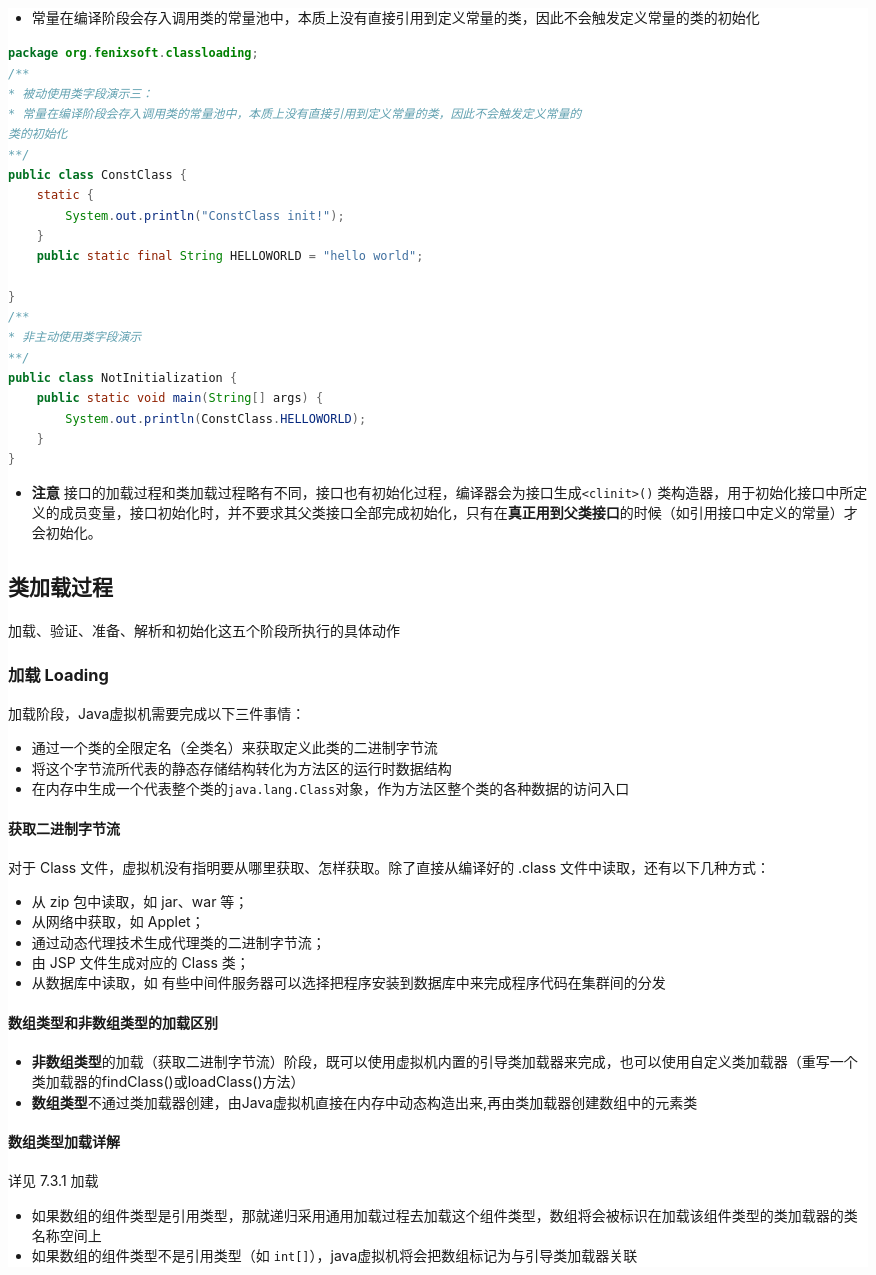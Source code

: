 - 常量在编译阶段会存入调用类的常量池中，本质上没有直接引用到定义常量的类，因此不会触发定义常量的类的初始化  

```java
package org.fenixsoft.classloading;
/**
* 被动使用类字段演示三：
* 常量在编译阶段会存入调用类的常量池中，本质上没有直接引用到定义常量的类，因此不会触发定义常量的
类的初始化
**/
public class ConstClass {
    static {
        System.out.println("ConstClass init!");
    }
    public static final String HELLOWORLD = "hello world";

}
/**
* 非主动使用类字段演示
**/
public class NotInitialization {
    public static void main(String[] args) {
        System.out.println(ConstClass.HELLOWORLD);
    }
}
```

- **注意** 接口的加载过程和类加载过程略有不同，接口也有初始化过程，编译器会为接口生成`<clinit>()` 类构造器，用于初始化接口中所定义的成员变量，接口初始化时，并不要求其父类接口全部完成初始化，只有在**真正用到父类接口**的时候（如引用接口中定义的常量）才会初始化。


## 类加载过程
加载、验证、准备、解析和初始化这五个阶段所执行的具体动作 

### 加载 Loading
加载阶段，Java虚拟机需要完成以下三件事情：
- 通过一个类的全限定名（全类名）来获取定义此类的二进制字节流
- 将这个字节流所代表的静态存储结构转化为方法区的运行时数据结构
- 在内存中生成一个代表整个类的`java.lang.Class`对象，作为方法区整个类的各种数据的访问入口

#### 获取二进制字节流
对于 Class 文件，虚拟机没有指明要从哪里获取、怎样获取。除了直接从编译好的 .class 文件中读取，还有以下几种方式：

- 从 zip 包中读取，如 jar、war 等；
- 从网络中获取，如 Applet；
- 通过动态代理技术生成代理类的二进制字节流；
- 由 JSP 文件生成对应的 Class 类；
- 从数据库中读取，如 有些中间件服务器可以选择把程序安装到数据库中来完成程序代码在集群间的分发

#### 数组类型和非数组类型的加载区别
- **非数组类型**的加载（获取二进制字节流）阶段，既可以使用虚拟机内置的引导类加载器来完成，也可以使用自定义类加载器（重写一个类加载器的findClass()或loadClass()方法）
- **数组类型**不通过类加载器创建，由Java虚拟机直接在内存中动态构造出来,再由类加载器创建数组中的元素类   

#### 数组类型加载详解 
详见 7.3.1 加载   
- 如果数组的组件类型是引用类型，那就递归采用通用加载过程去加载这个组件类型，数组将会被标识在加载该组件类型的类加载器的类名称空间上
- 如果数组的组件类型不是引用类型（如 `int[]`），java虚拟机将会把数组标记为与引导类加载器关联
